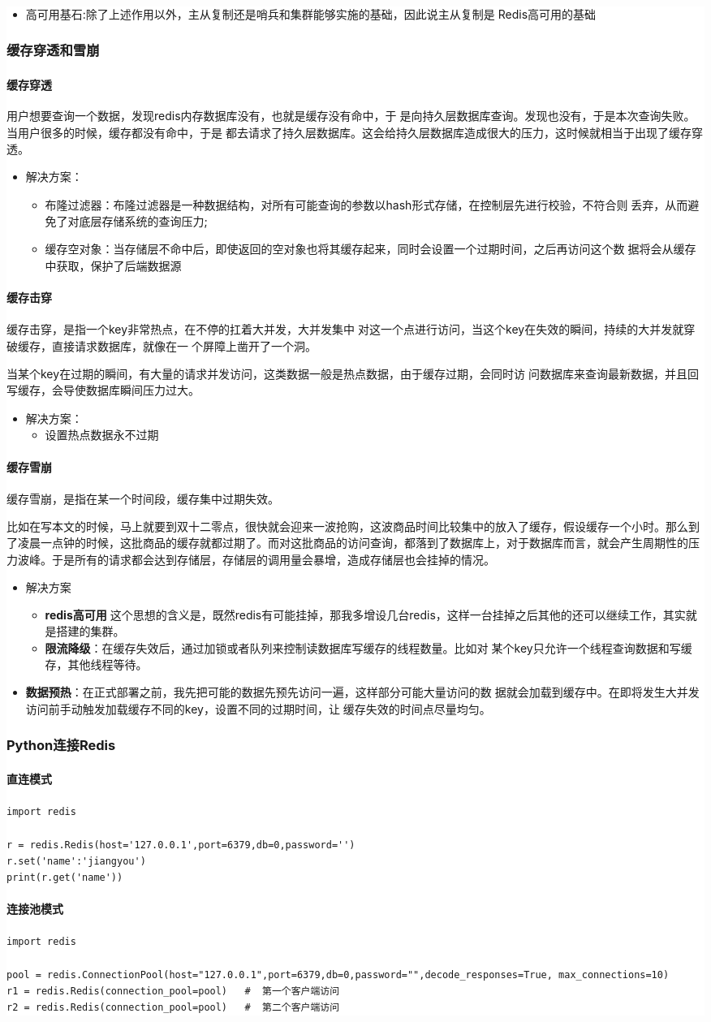   * 高可用基石:除了上述作用以外，主从复制还是哨兵和集群能够实施的基础，因此说主从复制是 Redis高可用的基础

### **缓存穿透和雪崩**

#### **缓存穿透**

用户想要查询一个数据，发现redis内存数据库没有，也就是缓存没有命中，于 是向持久层数据库查询。发现也没有，于是本次查询失败。当用户很多的时候，缓存都没有命中，于是 都去请求了持久层数据库。这会给持久层数据库造成很大的压力，这时候就相当于出现了缓存穿透。

* 解决方案：

  * 布隆过滤器：布隆过滤器是一种数据结构，对所有可能查询的参数以hash形式存储，在控制层先进行校验，不符合则 丢弃，从而避免了对底层存储系统的查询压力;

  * 缓存空对象：当存储层不命中后，即使返回的空对象也将其缓存起来，同时会设置一个过期时间，之后再访问这个数
    据将会从缓存中获取，保护了后端数据源

#### **缓存击穿**

缓存击穿，是指一个key非常热点，在不停的扛着大并发，大并发集中 对这一个点进行访问，当这个key在失效的瞬间，持续的大并发就穿破缓存，直接请求数据库，就像在一 个屏障上凿开了一个洞。

当某个key在过期的瞬间，有大量的请求并发访问，这类数据一般是热点数据，由于缓存过期，会同时访 问数据库来查询最新数据，并且回写缓存，会导使数据库瞬间压力过大。

* 解决方案：
  * 设置热点数据永不过期

#### **缓存雪崩**

缓存雪崩，是指在某一个时间段，缓存集中过期失效。

比如在写本文的时候，马上就要到双十二零点，很快就会迎来一波抢购，这波商品时间比较集中的放入了缓存，假设缓存一个小时。那么到了凌晨一点钟的时候，这批商品的缓存就都过期了。而对这批商品的访问查询，都落到了数据库上，对于数据库而言，就会产生周期性的压力波峰。于是所有的请求都会达到存储层，存储层的调用量会暴增，造成存储层也会挂掉的情况。

* 解决方案

  * **redis高可用** 这个思想的含义是，既然redis有可能挂掉，那我多增设几台redis，这样一台挂掉之后其他的还可以继续工作，其实就是搭建的集群。
  * **限流降级**：在缓存失效后，通过加锁或者队列来控制读数据库写缓存的线程数量。比如对 某个key只允许一个线程查询数据和写缓存，其他线程等待。
* **数据预热**：在正式部署之前，我先把可能的数据先预先访问一遍，这样部分可能大量访问的数 据就会加载到缓存中。在即将发生大并发访问前手动触发加载缓存不同的key，设置不同的过期时间，让 缓存失效的时间点尽量均匀。





### Python连接Redis

#### **直连模式**

```
import redis

r = redis.Redis(host='127.0.0.1',port=6379,db=0,password='')
r.set('name':'jiangyou')
print(r.get('name'))
```

#### **连接池模式**

```
import redis

pool = redis.ConnectionPool(host="127.0.0.1",port=6379,db=0,password="",decode_responses=True, max_connections=10)
r1 = redis.Redis(connection_pool=pool)   #  第一个客户端访问
r2 = redis.Redis(connection_pool=pool)   #  第二个客户端访问
```
